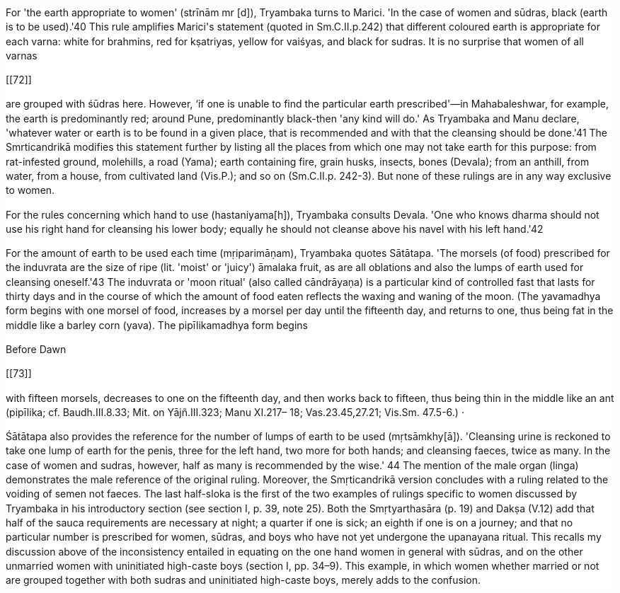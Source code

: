 For 'the earth appropriate to women' (strīnām mr [d]), Tryambaka turns to Marici. 'In the case of women and sūdras, black (earth is to be used).'40 This rule amplifies Marici's statement (quoted in Sm.C.II.p.242) that different coloured earth is appropriate for each varna: white for brahmins, red for kṣatriyas, yellow for vaiśyas, and black for sudras. It is no surprise that women of all varnas 

[^36]: varjyan āha sa eva// na bhasmakarīṣakṛṣṭacchāyapathikāmyeṣu// iti// Sdhp.4v.1-3 (Gaut.) Gaut.I.9.10. Cf. Manu IV.45-8; Yajñ.I.16-17 and Mit., Vis.Sm.60.3-21. 

[^37]: na vāyvagniviprādityāpo devatā gāś ca pratipasyan vā mūtrapurīṣāmedhyān vyudasyet // iti ca // Sdhp.4v.2-3 < Gaut.I.9.13; cf. Sm.C.II.p.239. 38. anantaram / gandhalepakṣayakaram saucam kuryat // Sdhp.4v.3 < Yajn.I.17b. 

[^39]: tathã ca gautamaḥ // lepagandhāpakarṣaṇe saucam amedhyasa /¡ tad adbhiḥ pūrvam mṛdā ca // iti // Sdhp.4v.4 (Gaut.) < Gaut.I.1.45–6. 

[^40]: strīnām mrdam āha maricih // krsnā strīsudrayos tatha // iti // Sdhp.4v. 4-5 (Marici) < Sm.C.II.p.242 (Kāśyapa). 

[[72]]

are grouped with śūdras here. However, ‘if one is unable to find the particular earth prescribed'—in Mahabaleshwar, for example, the earth is predominantly red; around Pune, predominantly black-then 'any kind will do.' As Tryambaka and Manu declare, 'whatever water or earth is to be found in a given place, that is recommended and with that the cleansing should be done.'41 The Smrticandrikā modifies this statement further by listing all the places from which one may not take earth for this purpose: from rat-infested ground, molehills, a road (Yama); earth containing fire, grain husks, insects, bones (Devala); from an anthill, from water, from a house, from cultivated land (Vis.P.); and so on (Sm.C.II.p. 242-3). But none of these rulings are in any way exclusive to women. 

For the rules concerning which hand to use (hastaniyama[h]), Tryambaka consults Devala. 'One who knows dharma should not use his right hand for cleansing his lower body; equally he should not cleanse above his navel with his left hand.'42 

For the amount of earth to be used each time (mṛiparimāṇam), Tryambaka quotes Sātātapa. 'The morsels (of food) prescribed for the induvrata are the size of ripe (lit. 'moist' or 'juicy') āmalaka fruit, as are all oblations and also the lumps of earth used for cleansing oneself.'43 The induvrata or 'moon ritual' (also called cāndrāyaṇa) is a particular kind of controlled fast that lasts for thirty days and in the course of which the amount of food eaten reflects the waxing and waning of the moon. (The yavamadhya form begins with one morsel of food, increases by a morsel per day until the fifteenth day, and returns to one, thus being fat in the middle like a barley corn (yava). The pipīlikamadhya form begins 

[^41]: uktamṛttikālābhe yā kācana grāhyā // tathā ca manuḥ // Sdhp.4v.5-6. yasmin dese ca yat toyam yā ca yatraiva mṛttikā / saiva tatra prasastā syāt tayā saucam vidhiyate // Sdhp.4v.6 (Manu) < Par.M.I.i.p.227 (tu for ca; Manu); Sm.C.II.p.242 (tu for ca; tatha for tayā; Manu). Not in any edns. of Manu consulted. 

[^42]: hastaniyamam āha devalaḥ // Sdhp.4v.7 dharmavid dakṣinam hastam adhaḥ sauce na yojayet / tatha ca vamahastena nābher urdhvam na sodhayet // Sdhp.4v.7-8 (Devala ) < Par.M.I.i.p.228 (Devala); Sm.C.II.p.249 (tathaiva for tatha ca, Devala). 

[^43]: mṛtparimāṇam āha śātātapahḥ // Sdhp.4v.8. ādrāmalakamātrās tu grāsā induvrate sthitah | tathaivāhutayah sarvāḥ saucārthe yaś ca mṛttikāḥ /! iti // Sdhp.4v.8-9 (Sat.) < Sm.C.II.p.247 (smrtāh for sthitah; Sat.); Sm. M.II. p.218 (as Sm.C.). 

 

Before Dawn 

[[73]]

with fifteen morsels, decreases to one on the fifteenth day, and then works back to fifteen, thus being thin in the middle like an ant (pipīlika; cf. Baudh.III.8.33; Mit. on Yājñ.III.323; Manu XI.217– 18; Vas.23.45,27.21; Vis.Sm. 47.5-6.) · 

Śātātapa also provides the reference for the number of lumps of earth to be used (mṛtsāmkhy[ā]). 'Cleansing urine is reckoned to take one lump of earth for the penis, three for the left hand, two more for both hands; and cleansing faeces, twice as many. In the case of women and sudras, however, half as many is recommended by the wise.' 44 The mention of the male organ (linga) demonstrates the male reference of the original ruling. Moreover, the Smṛticandrikā version concludes with a ruling related to the voiding of semen not faeces. The last half-sloka is the first of the two examples of rulings specific to women discussed by Tryambaka in his introductory section (see section I, p. 39, note 25). Both the Smṛtyarthasāra (p. 19) and Dakṣa (V.12) add that half of the sauca requirements are necessary at night; a quarter if one is sick; an eighth if one is on a journey; and that no particular number is prescribed for women, sūdras, and boys who have not yet undergone the upanayana ritual. This recalls my discussion above of the inconsistency entailed in equating on the one hand women in general with sūdras, and on the other unmarried women with uninitiated high-caste boys (section I, pp. 34–9). This example, in which women whether married or not are grouped together with both sudras and uninitiated high-caste boys, merely adds to the confusion. 


[^1]: sodhaḥ vibhajya rajanim caramāmse prabodhitaḥ patnya saha...il Sdhp.2v.8. Cf. note 6. 
[^2]: brāhme muhūrte nidrākarane dosa uktah smṛtiratnāvalyām // brāhme muhūrte sevetām sayanam yatra dampati/ śmaśānatulyam tad veśma pitṛbhiḥ parivarjitam // iti // Sdhp.2v.9–10 (Smṛtiratnāvalī) Sm.M.p.209 (Smṛtiratnavali). 
[^3]: striya bhartrṛprabodhāt pūrvam eva prabodhavyam // Sdhp.2v.5-6. 4. tathā ca yājñavalkyaḥ// supte paścāc ca yā śete pūrvam eva prabudhyate/ nanyam kamayate citte sā vijñeyā pativratā// iti// Sdhp.2v.6–7 (Yājñ.) <? Not in Yajñ. N.S. index. 
[^5]: prabudhya ca devatadhyanam kartavyam // Sdhp.2v.7. 
[^6]: tathã ca smṛtyantare// ṣoḍhaḥ vibhajya rajanim caramāmse prabodhitaḥ ¡¡ patnya saha harim dhyātva dharmam artham ca cintayet | iti // Sdhp.2v.7-9 (smṛtyantara) ‹ Sm.M.II.p.209 (smṛtyantara). Cf. note 1. 
[^7]: prabodhānantaram darsaniyāny adarśaniyāni ca darśayati kātyāyanaḥ // Sdhp.2.v.10-3r.1. 
[^8]: śrotriyam subhagam gām ca hy agnim agnicitam tathā / prātar uithāya yaḥ pasyed āpadbhyaḥ sa pramucyate // Sdhp.3r.1-2 (hy inserted to restore the metre; cf. Sm.M.) < Sm.M.p.211 (hy agnim for agnim; vimucyate for pramucyate); Par.M.I.i.p.221 (subhagam preferred reading, 11 out of 13 MSS give subhagām; Calcutta edn. gives subhagāngām); Kāty.Sm. 19.9, Jīv.I.p.629 (subhagam for subhagam); Gobh.Sm.II.163, SS (srotriyam subhagām gām vā sāgnim agnicitim yatha...). 
[^9]: pāpiṣtham durbhagam madyam nagnam utkṛttanāsikam / prātar utthāya yaḥ pasyet tat kaler upalakṣaṇam // iti // Sdhp.3r.2-3 < Sm.M.II.p.211 (martyam for madyam); Par.M.I.i.p.221 (cândham preferred reading; two MSS give madyam; Calcutta edn. prefers madyam); Kāty.Sm. 19.9, Jiv.I.p.629 (durbhagām antyam for durbhagam madyam; sa for tat; upayujyate for upalakṣaṇam); Gobh.Sm.II.165,SS (as Kāty.Sm.). 
[^10]: apararātre dhānyasamskārādi kartavyam // Sdhp.3r.3-4. 
[^11]: tathā ca mārkandeyapurane || nisāyāḥ paścime yāme dhānyasamskaraṇādikam / kriyamāṇam hi nārīṇām sarvasreyodhanā vaham // iti // Sdhp.3r. 4-5 (Mārk.P.) < ? 
[^12]: prātaḥkāle gṛhasammārjanādikam kartavyam // Sdhp.3r.5. 13. tad api tatraiva || spṛśanti raśmayo yasya gṛham sammārjanād ṛte | bhavanti vimukhās tasya pitaro devamataraḥ // Sdhp.3r.5-6 (Mārk.P.) < ? 14. prātaḥkāle striyā kāryam gomayenānulepanam | pratyaham sadane tasmān naiva duḥkhāni paśyati // Sdhp.3r.6-7 (Mārk.P.) < ? 
[^15]: Sdhp.3r.7-3v.3 (Mbh.). gomayasya prāśastam ānusāsanike // śrī kṛtveha vapuḥ kāntam gomadhyesu vivesa ha //< Mbh.XIII.81.3a (gomadhyam pravivesa). apy ekange tu vo vastum icchami ca sukutsite/ na vosti kutsitam kimcid angeṣv alakṣyate 'naghaḥ// Mbh.XIII.81.20. punyaḥ pavitraḥ subhagā mama vāsam prayacchata / vaseyam yatra vo dehe tan me vaktum ihārhatha // < Mbh.XIII.81.21 (deśam for vasam; cānge 'ham for vo dehe; vyākhyātum for vaktum iha). gāvaḥ ūcuḥ || avaśyam mānanā kāryā tavāsmābhir yaśasvini || śakṛnmūtre vasa tvam hi punyam etad dhi nah subhe // Mbh.XIII.81.23 (nivāsa naḥ for vasa tvam hi). śrir uvāca // distyā prasādo yuṣmābhiḥ kṛto me 'nugrahātmakaḥ / evam bhavatu bhadram vaḥ pūjitāsmi sukhapradāḥ // < Mbh.XIII.81.24. evam gośakṛtaḥ putra māhātmyam te 'nuvarṇitam // Mbh.XIII.81.26a. 
[^16]: gavām mūtrapurīṣasya no 'dvijeta katham cana // iti // Sdhp.3v.3-4 (Mbh.) < Mbh.XIII.77.15a (kadācana for katham cana). 
[^17]: ata eva gomayenānulipto deśaḥ sucir lakṣmyā āyatanam iti sarvajanānubhavasiddham // Sdhp.3v.4-5. 
[^18]: aśūnya dehalī kāryā prātaḥkāle viseṣataḥ/yasyaḥ sunya bhavet sā tu sunyam tasyaḥ kulam bhavet // Sdhp.3v.5-6 < ? 
[^19]: udumbare vasen nityam bhavānī sarvade vata / tataḥ sa pratyaham pūjyā gandhapuṣpākṣatādibhiḥ // Sdhp.3v.6-7 <? 
[^20]: pādasya sparśanam tatra asampūjya ca langhanam | kurvan na sukham āpnoti tasmāt tat parivarjayet // Sdhp.3v.7-8 <? 
[^21]: akṛtasvastikām yā tu kramel liptam ca medinīm / tasyās trīṇi vinasyanti vittam āyur yaŝas tathā // Sdhp.3v.8–9 < ? 
[^22]: yad gṛham rājate nityam rangavalyānulepanaih/ tad gṛhe vasate lakṣmir nityam pūrṇakalānvitā// iti// Sdhp.3v.9-10<Sm.M.I.p.158 (mangalair anulepanaiḥ for rangavalyānulepanaiḥ; Vyāsa.) 
[^23]: idam ca dhānyāvahananopalepanasammārjanādikam yathāśakti svayam kuryāt kārayed va // Sdhp. 3v.10-4r.1. 
[^24]: tatha cānusāsanike sandilim prati sumanā // Sdhp.4r.1. kutumbarthe samānītam yat kimcit kāryam eva tu ¡ prātar utthaya tat sarvam kārayāmi karomi ca // iti // Sdhp.4r.1-2 (Mbh.) < Mbh.XIII.124.15. 
[^25]: agniparicaryām devapūjopakaraṇasādhanādīni tu svayam kuryāt // Sdhp.4r.2-3. 
[^26]: Sdhp.5v.9-6r.3 (Mbh.). atha gosevanam /bhārate// sāyam prātar namasyec ca gās tataḥ pustim āpnuyāt // < Mbh.XIII.77.15b (cf. note 29). gaś ca samkirtayen nityam navamanyeta tās tathā // < Mbh.XIII.77.17a (tās for gās). druhyen na manasā vāpi goṣu nityam sukhapradaḥ / arcayeta sadā caiva numaskārais ca pūjayet //< Mbh.XIII.80.33ab (na druhyen for druhyen na; cāpi for vapi; tā hi for nityam). mataraḥ sarvabhūtānām gāvaḥ sarvasukhapradāḥ | vṛddhim ākānkṣatā nityam gāvaḥ kāryāḥ pradakṣiṇāḥ // ‹ Mbh. XIII.68.6b-7a. santāḍyā na tu pādena gavām madhye na ca vrajet || < ? mangalāyatanam devyas tasmāt pūjyāḥ sadaiva hi//< Mbh.XIII.68.7b. 
[^27]: Sdhp.6r.3-5 (Mbh.). usne varṣati sīte vā mārute vāti vā bhṛśam / na kurvītātmanas trāṇam gor akṛtvā svaśaktitaḥ // ātmano yadi vānyeṣām gṛhe kṣetre khale 'thavā / bhakṣayantīm na kathayet pibantam naiva vatsakam// < Par.M.II.i.p.248,2-5 (tu saktitaḥ for svaśaktitaḥ; 'thava khale for khale 'thavā; caiva for naiva). patitām pankalagnām vā sarvaprāṇaiḥ samuddharet // < Par.M.II.i.p.248, 1 (ca for vā; prānair vimokṣayet for prānaiḥ samuddharet). Not in Mbh. crit. edn. index. 
[^28]: Sdhp.6r.5-9 (Mbh.). gavām samrakṣaṇārthāya na duṣyed rodhabandhayoḥ // tadvadham tu na tam vidyāt kāmākāmakṛtam tathā / kāśaiḥ kusaiś ca badhnīyāt gopaśum dakṣināmukham // prerayan kūpavāpīṣu vṛkṣabhedeṣu pātayan/gavāśaneṣu vikrīnan tataḥ prāpnoti govadham // kūpakhāte taṭābandhe nadībandhaprapāsu ca/pānīyeṣu vipannānām prāyaścittam na vidyate || iti || <? Not in Mbh. crit. edn. index. 
[^29]: Sdhp.6r.9-6v.5. anyatrāpi // gavām madhye śucir bhūtvā gomatīm manasā japet // < Mbh.XIII.80.40a. gā vai pasyāmy aham nityam gāvaḥ pasyantu mam sadā / gavo 'smākam vayam tāsām yato gāvas tato vayam // Mbh.XIII.77.23 (gāvah pasyantu mam nityam gāvāḥ pasyāmy aham sadā...). yayā sarvam idam vyāptam jagatsthāvarajangamam/ tām dhenum sirasā vande bhūtabhavasya mātāram || ‹ Mbh.XIII.79.15. nākīrtayitvā gāḥ svapyān nāsamsmrtyaiva cotpatet //< Mbh.XIII.78.15a (svapyan smrtya punar utpatet). sāyam prātar namasyec ca gās tatah pustim apnuyāt // < Mbh.XIII.77.15b (cf. note 26). evam rātrau divā cāpi sameṣu viṣameṣu ca / mahābhayeṣu ca naraḥ kīrtayan mucyate bhayat // < Mbh.XIII.77.24 (caiva for cāpi). putrakāmaś ca labhate putram dhanam athāpi vā / prītikāmā ca bhartāram sarvakāmāmś ca mānavaḥ // < Mbh.XIII.80.43ab (patikāmā for prītikāmā). goṣu bhaktaś ca labhate yad yad icchati mānavaḥ / striyo 'pi bhaktā yā goṣu tāś ca kāmam avāpnuyuḥ // < Mbh.XIII.82.45 (kāmān for kāmam). na kimcid durlabham caiva gavam bhaktasya bharata // iti //< Mbh.XIII.82.47b. 
[^30]: noparuddhaḥ kriyam cared (<?; see note 35) iti vacanena mūtrādyuparuddhasya kriyānadhikāradarśanāt tadutsargaḥ kartavyaḥ |/ Sdhp.4r.4-5. 
[^31]: tatra desaviseṣam āhāpastambah // durād āvasathan mutrapurise kuryād dakṣinām disam dakṣiṇāparām vā // iti // Sdhp.4r.5-7 (Āp.) < Āp.I.11.31.2. Ap. in fact reads ārāc cavasathān, while MS T1 reads ācārāc with a marginal emendation to durād as above. In the same context and quoting the same sūtra from Apastamba, Sm.M.II.p.211 and Sm.C.II.p.237 give ārāc cāvasathan; Par.M.I.i.p.224 gives dūrād āvasathān. The latter reading is probably influenced by the better-known sloka from Manu that begins: dūrād avasathām mūtram ...(Manu IV.151; Sm.M.II.p.211; Par.M.I.i.p.224; Sm.C. II.p.237). 
[^32]: etac ca divāviṣayam // rātrau mūtrapurīṣe tu gṛhābhyāśe samācaret // iti smaraṇāt // Sdhp.4r.7< Sm.M.II.p.211 (smaraṇāt). Cf. Āp.1.11.31.3. 
[^33]: tatra prakāram āhāngirāḥ // utthaya paścime râtrau tata ācamya codakam / antardhāya tṛṇair bhūmim siraḥ prāvṛtya vāsasā // vācam niyamya yatnena ṣṭhivanocchvāsavarjitaḥ / kuryan mūtrapurīṣe tu sucau dese samahitaḥ// iti// Sdhp.4r.7-10 (Ang.)< Sm.M.II.211 (yame rātrer for rātrau tata; Ang.); Sm.C.II.p.234-5 (as Sm.M.); Par.M.I. p.221 (rātre for rātrau). Cf. Manu V.49; Yājñ.I.16 and comm.. 
[^34]: kalabhedena dinniyamam aha gautamaḥ // mutrapurise divā kuryād udanmukhaḥ / samdhyayoś ca / rātrau tu dakṣiṇāmukhaḥ // iti / Sdhp.4r. 10-4v.1 (Gaut.) < Gaut.I.9.41-3 (ubhe mūtrapurīṣe tu). Cf. Yājñ.I.16 and 
[^35]: na vegam dharayen noparuddhaḥ kriyām kuryat // Gaut. quoted in Sm.C.II.p.236; unattrib. in Par.M.I.i.p.224. Cf. note 30. 
[^44]: mṛtsamkhyām āha satatapaḥ // Sdhp.4v.9-10. ekā linge kare savye tisro dve hastayor dvayoḥ / mūtraśaucam samākhyātam śakṛti dviguṇam bhavet / strīsūdrayor ardhamānam saucam proktam maniṣibhiḥ // iti // Sdhp.4v. 10-5r.1 (Śāt.) < Par M.I.i.p.228,230 (trigunam for dvigunam; 1 MS gives dviguṇam; proktam saucam for saucam proktam); Sm.C.II.p.243,248 (sukle tu trigunam for sakṛti dvigunam bhavet; variant reading tad dvigunam; proktam saucam); Sm.M.II.p.218 (first sloka only; tisre for tisro, sukle tu for sakṛti; last half-sloka on p.219, Adit.P.). Cf. Manu V.136; Vas.VI.18; Vis.Sm.60.25; Vis.P.III.11.17; etc.. Cf. section I, note 25. 
[^45]: tatra kramam āha vyasah // Sdhp.5r.1. vitsaucam prathamam kuryān mūtraśaucam ataḥ param/ pādasaucam tataḥ kuryāt karasaucam ataḥ param// iti // Sdhp.5r.2 (Vyāsa) < $m.M.II.p.218 (Vyāsa). 
[^46]: uktasaucākaraṇe pratyavāyam aha bodhāyanah // Sdhp.5r.2-3. sauce yatnaḥ sadā kāryaḥ śaucamūlo yato dvijaḥ / saucācāravihīnasya samastā nisphalāḥ kriyaḥ // iti // Sdhp.5r.3-4 (Baudh.) < Dakṣa V.2 (dvijaḥ smṛtah for yato dvijaḥ); Par.M.I.i.p.233 (Dakṣa); Sm.C.II.p.249 (Dakṣa); Sm.M.II. p.220 (as Dakṣa; Baudh.). Cf. section I, note 8; Vidyārṇava 1979: 12–13. 
[^47]: saucānantaram ācamanam āha devalaḥ // Sdhp.5r.4. ity evam adbhir ā jānu prakṣālya caraṇau pṛthak / hastau cā maṇibandhābhyām kuryād ācamanam tataḥ // iti // Sdhp.5r.4-5 (Devala) < Sm.M.II.p.22; (Ap.Sm.); Sm.C.II.p.255 (paścād āsīte samyataḥ for kuryūd ācamanam tataḥ). 
[^48]: ācamanaprakāram āhu yājñavalkyah // Sdhp.5r.5-6. antarjānuḥ śucau desa upavista udanmukhaḥ / prāg va brahmena tīrthena dvijo nityam upasprset // iti // Sdhp.5r.6–7 (Yājñ.) ‹ Yājñ. I. 18;Sm.M.II.p.221;Sm.C.II.p.252; Par.M.I.i.p.234; Sankh. 10.5; Vidyārṇava 1979:14. 
[^49]: yājnavalkyah hṛtkanthatālugābhis ca yathāsamkhyam dvijātayaḥ // suddhyeran stri ca sūdraś ca sakṛt sprṣṭābhir untataḥ // iti // Sdhp.5r.10-5v.1 (Yājñ.) < Yājñ.1.21; Par.M.I.i.p.236; Sm.M.II.p.222. Cf. Manu II.62; Vis.Sm.62.9; Sankh. 10.4. Cf. section I, p.40, note 26. 
[^50]: kantham aprāptābhir api sūdro jihvausthāntenāpi spṛṣṭābhir adbhiḥ pūto bhavati // Kull. on Manu II.62. antatojihvāgreṇa // Rāgh. on Manu II.62. antato 'utenāsyāntenausthenety arthaḥ // Nand. on Manu II.62. stri ca sūdras cantataḥ varṇāntatah sprstābhiḥ adbhih puyate // Ramac. on Manu II.62. 
[^51]: ācamanārtham udakam visinasti parāśaraḥ // Sdhp.5r.7. adbhiḥ samuddhṛtābhis tu hīnābhiḥ phenabudbudaiḥ / vahninā ca na taptabhir akṣārābhir upaspṛśet // iti // Sdhp.5r.8-9 (Par.) < Par.M.I.i.p.236 (na ca for ca na; Sankh.); Sm.M.II.p.222 (taptabhir na for taptabhir; Śankh.); Sm.C.II.p.253 (Sankh.10.6; Yājñ.1.20; Manu II.61; Gobh.gr.1.2.22-23. 
[^52]: viśeṣam āha pracetāḥ // Sdhp.5r.9. rātrāv avīkṣitenāpi suddhir uktā manīṣiṇām / udakenāturāṇām ca tathosnenoṣnapayinām // iti // Sdhp.5r.9-10 (Pracetas) < Sm.M.II.p.223 (Yama); Sm.C.II.p.254 (avīkṣitenaiva for avīkṣitenapi; Yama). 
[^53]: atha dantadhāvanam // Sdhp.5v.1. tatrātriḥ // mukhe paryuṣite nityam bhavanty aprayatā narāḥ / tad ārdrakāṣtham suskam va bhakṣayed dantadhāvanam // Sdhp.5v.1-2 (Atri) < Par.M.I.i.p.252 (bhavaty aprayato naraḥ for bhavanty aprayatā narāḥ; Atri); Sm.M.II.p.240 (as Par.M.; dhāvane for 'dhavanam; Atri); LaghuSat.74 (as Par.M.; tasmāt sarvaprayatnena for tad ārdrakāstham suskam vā); Śm.C.II.p.276 (Śāt.; as LaghuŚāt). 
[^54]: smrtyarthasāre // angulya dhavayed dantan varjayet tu pradesinīm / madhyamānāmikānguṣṭhair dantadārḍhyam bhavaty api // Sdhp.5v.3–4 (Sm.A.) Sm.A.p.25 (trnaparṇodakenāngulyā vā dantan dhāvayet pradesini varjyam...); Sm.M.II.p.244 (dantadhavo for dantadārdhyam; Sm.A.). 
[^55]: varjadivasān āha viṣṇuḥ // Sdhp.5v.4. śrāddhe janmadine caiva vivāhe jirnadoṣataḥ / vrate caivopavāse ca varjayed dantadhāvanam // iti // Sdhp.5v. 4-5 (Visṇu)<Sm.C.II.p.277 ('jīrnaduṣitaḥ for jirṇadosatah; prete for vrate; Yama); Sm.M.II.p.243 (dusitah for dosatah; Sm.C.). 
[^56]: anena vacanena upavāse puruṣāṇām iva dantadhāvananiṣedhe prapte strīnām viseṣam āha manuḥ // Sdhp.5-6. 
[^57]: puspalankāravastrani tatha dhupanulepanam / upavāse na dusyanti dantadhavanam anjanam // iti // Sdhp.5v.6-7 (Manu) < Nirn.I.p.20 (Manu); Sm.M.II.p.244 (strīyā for tathā; °dhāvanavarjanam for  ̊dhāvanam añjanam; Manu). 
[^58]: proṣitabhartṛkānām viseṣam āha visnuḥ // Sdhp.5v.7. śrāddhe yajñe ca niyame nādyāt proṣitabhartṛkā / nadyat dantadhavanam na kuryād ity arthaḥ || iti // Sdhp.5v.8 (Viṣṇu) < Sm.M.p.244 (first half-sloka only; Mādhaviya); Par.M.I.i.p.253 (first half-śloka only; niyamān for niyame; Vyāsa); Sm.C.II.p.277 (first half-sloka only; patyau ca proṣite tatha for nādyāt proṣitabhartṛkā; Vyāsa). 
[^59]: atha snānam //Sdhp.6v.5. 
[^60]: tatra viṣṇuḥ// brahmakṣatravisām caiva mantravat snānam iṣyate/ tūṣṇīm eva hi śūdrasya strīnām ca kurunundana ¡¡ iti ¡¡ Sdhp.6v.5-6 (Visnu) < Sm.C.II.p.484 (under mādhyamdinasnānam; Visnu); Par.I.i.p.271 (Visṇu). Cf. Sm.A.p.26. 
[^61]: bodhāyano 'pi // apovagāhanam snānam vihitam sarvakāmikam / mantravat prokṣaṇam cāpi dvijātīnām visisyate // iti // Sdhp.6v.6-7 (Baudh.) < Baudh.II.4.3b (sārva varnikām for sarvakāmikam). 
[^62]: nagnāyā snānam niṣiddham // Sdhp.6v.7-8. 
[^63]: tatha ca vyāsaḥ || naikākinī kvacid bhūyān na nagrā snāti vai kvacit // iti // Sdhp.6v.8 (Vyasa) < Sk.P.III.2.7.30b (ca for vai). See also Sdhp.23v.7 (Skanda); section IV, pp. 273-4. 
[^64]: smrtyarthasare viseṣa uktah // Sdhp.6v.9. yatra pumsaḥ sacelam syat snānam tatra suvāsinī į kurvītaivāṣiraḥsnānam śirorogī jaṭi tatha // Sdhp.6v. 9-10 (Sm.A.) < Sm.A.p.32 (sacailam for sacelam; kurvatī vā for kurvītaivā°, latter given as variant). 
[^65]: etac ca snānam nadyādiṣu kartavyam // Sdhp.6v.10. 
[^66]: tathā ca harivamse // arundatīm praty umā // Sdhp.6v.10-7г.1. nađī- jalam prasravanam prasastam somanandini / subhe tatake vāpy adau vistīrṇe jalajāyute gatvā snānam prasastam tu divaiva khalu sarvadā // alābhe tv avaruddhā strī ghaṭasnānam samācaret/ navais ca kumbhaiḥ snātavyam vidhir eṣa sanātanaḥ // iti // Sdhp.7r. 1-3 (Hariv.) <? Not in Hariv. crit. edn. index. 
[^67]: tato vastradharanam // Sdhp.7r.3. tatra matsyapurane // evam snātvā tataḥ kuryad ācamya ca vidhānataḥ/ utthaya vāsasi sukle suddhe tu paridhaya ca // iti // Sdhp.7r.4 (Matsy.P.) < Par.M.I.i.p.262 (paścād for kuryād; Matsy.P.); Sm.M.II.p.251 (as Par.M.; vai for ca; Matsy.P.); Sm.C.II.p.296 (as Par.M.; vidhivat punaḥ for ca vidhānataḥ; vai for ca; Matsy.P.). 